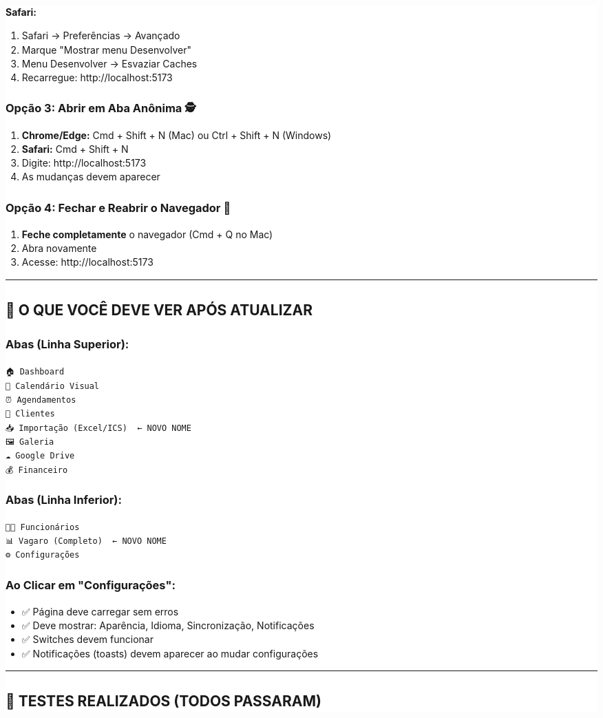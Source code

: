 **Safari:**
1. Safari → Preferências → Avançado
2. Marque "Mostrar menu Desenvolver"
3. Menu Desenvolver → Esvaziar Caches
4. Recarregue: http://localhost:5173

### Opção 3: Abrir em Aba Anônima 🕵️

1. **Chrome/Edge:** Cmd + Shift + N (Mac) ou Ctrl + Shift + N (Windows)
2. **Safari:** Cmd + Shift + N
3. Digite: http://localhost:5173
4. As mudanças devem aparecer

### Opção 4: Fechar e Reabrir o Navegador 🔄

1. **Feche completamente** o navegador (Cmd + Q no Mac)
2. Abra novamente
3. Acesse: http://localhost:5173

---

## 🎯 O QUE VOCÊ DEVE VER APÓS ATUALIZAR

### Abas (Linha Superior):
```
🏠 Dashboard
📅 Calendário Visual  
⏰ Agendamentos
👥 Clientes
📥 Importação (Excel/ICS)  ← NOVO NOME
🖼️ Galeria
☁️ Google Drive
💰 Financeiro
```

### Abas (Linha Inferior):
```
👨‍💼 Funcionários
📊 Vagaro (Completo)  ← NOVO NOME
⚙️ Configurações
```

### Ao Clicar em "Configurações":
- ✅ Página deve carregar sem erros
- ✅ Deve mostrar: Aparência, Idioma, Sincronização, Notificações
- ✅ Switches devem funcionar
- ✅ Notificações (toasts) devem aparecer ao mudar configurações

---

## 🧪 TESTES REALIZADOS (TODOS PASSARAM)
